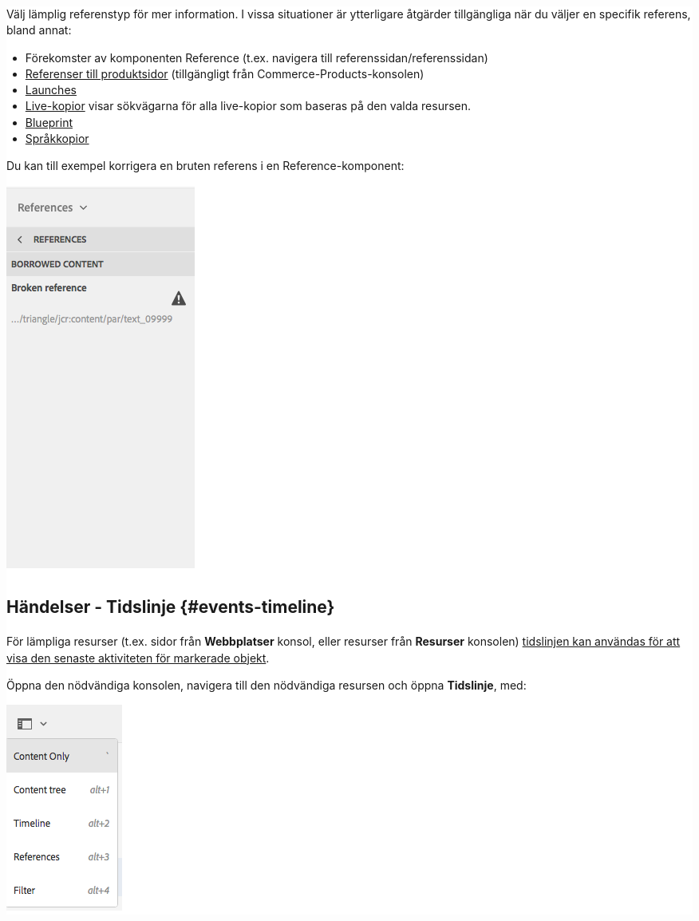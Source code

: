 Välj lämplig referenstyp för mer information. I vissa situationer är ytterligare åtgärder tillgängliga när du väljer en specifik referens, bland annat:

* Förekomster av komponenten Reference (t.ex. navigera till referenssidan/referenssidan)
* [Referenser till produktsidor](/help/sites-administering/generic.md#showing-product-references) (tillgängligt från Commerce-Products-konsolen)
* [Launches](/help/sites-authoring/launches.md)
* [Live-kopior](/help/sites-administering/msm.md) visar sökvägarna för alla live-kopior som baseras på den valda resursen.
* [Blueprint](/help/sites-administering/msm-best-practices.md)
* [Språkkopior](/help/sites-administering/tc-manage.md#creating-translation-projects-using-the-references-panel)

Du kan till exempel korrigera en bruten referens i en Reference-komponent:

![chlimage_1-292](assets/chlimage_1-292.png)

## Händelser - Tidslinje {#events-timeline}

För lämpliga resurser (t.ex. sidor från **Webbplatser** konsol, eller resurser från **Resurser** konsolen) [tidslinjen kan användas för att visa den senaste aktiviteten för markerade objekt](/help/sites-authoring/basic-handling.md#timeline).

Öppna den nödvändiga konsolen, navigera till den nödvändiga resursen och öppna **Tidslinje**, med:

![screen_shot_2018-03-22at153952](assets/screen_shot_2018-03-22at153952.png)
